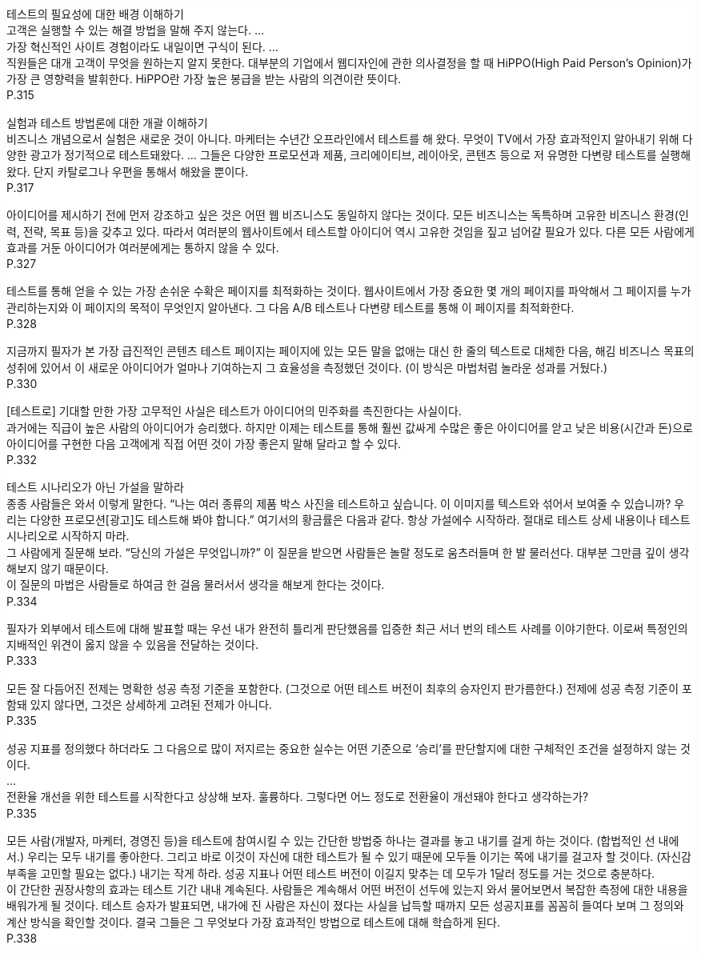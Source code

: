 테스트의 필요성에 대한 배경 이해하기  
고객은 실행할 수 있는 해결 방법을 말해 주지 않는다. …  
가장 혁신적인 사이트 경험이라도 내일이면 구식이 된다. …  
직원들은 대개 고객이 무엇을 원하는지 알지 못한다. 대부분의 기업에서 웹디자인에 관한 의사결정을 할 때 HiPPO(High Paid Person&#8217;s Opinion)가 가장 큰 영향력을 발휘한다. HiPPO란 가장 높은 봉급을 받는 사람의 의견이란 뜻이다.  
P.315

실험과 테스트 방법론에 대한 개괄 이해하기  
비즈니스 개념으로서 실험은 새로운 것이 아니다. 마케터는 수년간 오프라인에서 테스트를 해 왔다. 무엇이 TV에서 가장 효과적인지 알아내기 위해 다양한 광고가 정기적으로 테스트돼왔다. … 그들은 다양한 프로모션과 제품, 크리에이티브, 레이아웃, 콘텐츠 등으로 저 유명한 다변량 테스트를 실행해 왔다. 단지 카탈로그나 우편을 통해서 해왔을 뿐이다.  
P.317

아이디어를 제시하기 전에 먼저 강조하고 싶은 것은 어떤 웹 비즈니스도 동일하지 않다는 것이다. 모든 비즈니스는 독특하며 고유한 비즈니스 환경(인력, 전략, 목표 등)을 갖추고 있다. 따라서 여러분의 웹사이트에서 테스트할 아이디어 역시 고유한 것임을 짚고 넘어갈 필요가 있다. 다른 모든 사람에게 효과를 거둔 아이디어가 여러분에게는 통하지 않을 수 있다.  
P.327

테스트를 통해 얻을 수 있는 가장 손쉬운 수확은 페이지를 최적화하는 것이다. 웹사이트에서 가장 중요한 몇 개의 페이지를 파악해서 그 페이지를 누가 관리하는지와 이 페이지의 목적이 무엇인지 알아낸다. 그 다음 A/B 테스트나 다변량 테스트를 통해 이 페이지를 최적화한다.  
P.328

지금까지 필자가 본 가장 급진적인 콘텐츠 테스트 페이지는 페이지에 있는 모든 말을 없애는 대신 한 줄의 텍스트로 대체한 다음, 해김 비즈니스 목표의 성취에 있어서 이 새로운 아이디어가 얼마나 기여하는지 그 효율성을 측정했던 것이다. (이 방식은 마법처럼 놀라운 성과를 거뒀다.)  
P.330

[테스트로] 기대할 만한 가장 고무적인 사실은 테스트가 아이디어의 민주화를 촉진한다는 사실이다.  
과거에는 직급이 높은 사람의 아이디어가 승리했다. 하지만 이제는 테스트를 통해 훨씬 값싸게 수많은 좋은 아이디어를 앋고 낮은 비용(시간과 돈)으로 아이디어를 구현한 다음 고객에게 직접 어떤 것이 가장 좋은지 말해 달라고 할 수 있다.  
P.332

테스트 시나리오가 아닌 가설을 말하라  
종종 사람들은 와서 이렇게 말한다. “나는 여러 종류의 제품 박스 사진을 테스트하고 싶습니다. 이 이미지를 텍스트와 섞어서 보여줄 수 있습니까? 우리는 다양한 프로모션[광고]도 테스트해 봐야 합니다.” 여기서의 황금률은 다음과 같다. 항상 가설에수 시작하라. 절대로 테스트 상세 내용이나 테스트 시나리오로 시작하지 마라.  
그 사람에게 질문해 보라. “당신의 가설은 무엇입니까?” 이 질문을 받으면 사람들은 놀랄 정도로 움츠러들며 한 발 물러선다. 대부분 그만큼 깊이 생각해보지 않기 때문이다.  
이 질문의 마법은 사람들로 하여금 한 걸음 물러서서 생각을 해보게 한다는 것이다.  
P.334

필자가 외부에서 테스트에 대해 발표할 때는 우선 내가 완전히 틀리게 판단했음를 입증한 최근 서너 번의 테스트 사례를 이야기한다. 이로써 특정인의 지배적인 위견이 옳지 않을 수 있음을 전달하는 것이다.  
P.333

모든 잘 다듬어진 전제는 명확한 성공 측정 기준을 포함한다. (그것으로 어떤 테스트 버전이 최후의 승자인지 판가름한다.) 전제에 성공 측정 기준이 포함돼 있지 않다면, 그것은 상세하게 고려된 전제가 아니다.  
P.335

성공 지표를 정의했다 하더라도 그 다음으로 많이 저지르는 중요한 실수는 어떤 기준으로 ‘승리’를 판단할지에 대한 구체적인 조건을 설정하지 않는 것이다.  
…  
전환율 개선을 위한 테스트를 시작한다고 상상해 보자. 훌륭하다. 그렇다면 어느 정도로 전환율이 개선돼야 한다고 생각하는가?  
P.335

모든 사람(개발자, 마케터, 경영진 등)을 테스트에 참여시킬 수 있는 간단한 방법중 하나는 결과를 놓고 내기를 걸게 하는 것이다. (합법적인 선 내에서.) 우리는 모두 내기를 좋아한다. 그리고 바로 이것이 자신에 대한 테스트가 될 수 있기 때문에 모두들 이기는 쪽에 내기를 걸고자 할 것이다. (자신감 부족을 고민할 필요는 없다.) 내기는 작게 하라. 성공 지표나 어떤 테스트 버전이 이길지 맞추는 데 모두가 1달러 정도를 거는 것으로 충분하다.  
이 간단한 권장사항의 효과는 테스트 기간 내내 계속된다. 사람들은 계속해서 어떤 버전이 선두에 있는지 와서 물어보면서 복잡한 측정에 대한 내용을 배워가게 될 것이다. 테스트 승자가 발표되면, 내가에 진 사람은 자신이 졌다는 사실을 납득할 때까지 모든 성공지표를 꼼꼼히 들여다 보며 그 정의와 계산 방식을 확인할 것이다. 결국 그들은 그 무엇보다 가장 효과적인 방법으로 테스트에 대해 학습하게 된다.  
P.338


 [1]: http://aladin.kr/p/9788960770492